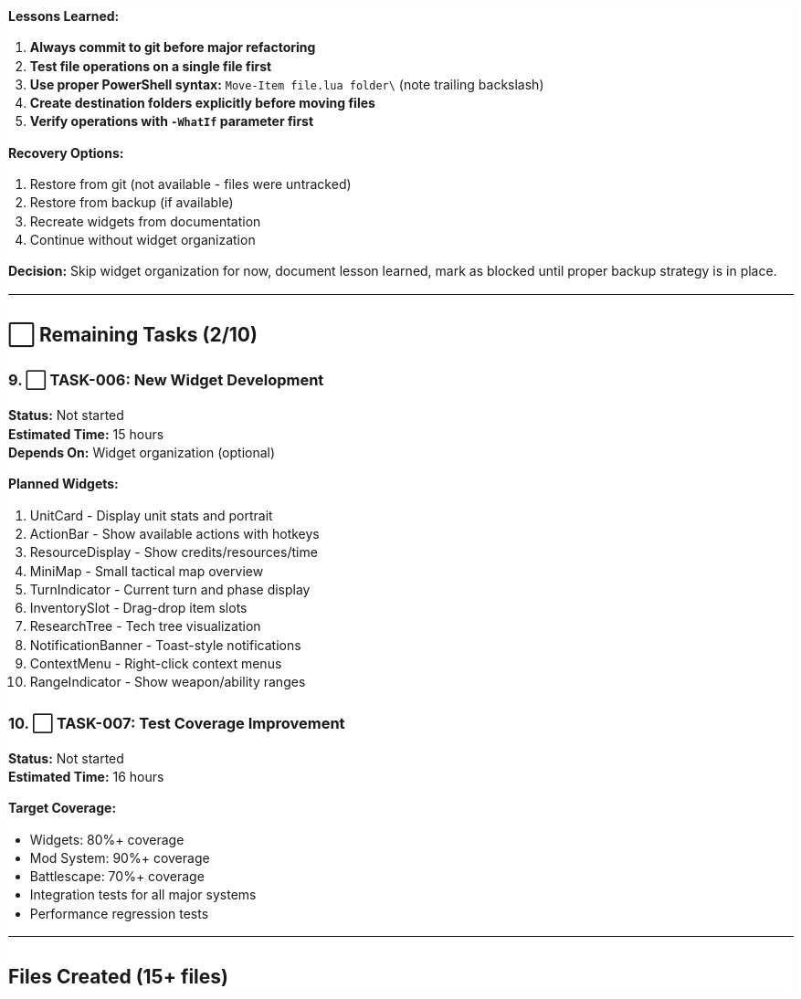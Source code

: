**Lessons Learned:**
1. **Always commit to git before major refactoring**
2. **Test file operations on a single file first**
3. **Use proper PowerShell syntax:** `Move-Item file.lua folder\` (note trailing backslash)
4. **Create destination folders explicitly before moving files**
5. **Verify operations with `-WhatIf` parameter first**

**Recovery Options:**
1. Restore from git (not available - files were untracked)
2. Restore from backup (if available)
3. Recreate widgets from documentation
4. Continue without widget organization

**Decision:** Skip widget organization for now, document lesson learned, mark as blocked until proper backup strategy is in place.

---

## ⬜ Remaining Tasks (2/10)

### 9. ⬜ TASK-006: New Widget Development
**Status:** Not started  
**Estimated Time:** 15 hours  
**Depends On:** Widget organization (optional)

**Planned Widgets:**
1. UnitCard - Display unit stats and portrait
2. ActionBar - Show available actions with hotkeys
3. ResourceDisplay - Show credits/resources/time
4. MiniMap - Small tactical map overview
5. TurnIndicator - Current turn and phase display
6. InventorySlot - Drag-drop item slots
7. ResearchTree - Tech tree visualization
8. NotificationBanner - Toast-style notifications
9. ContextMenu - Right-click context menus
10. RangeIndicator - Show weapon/ability ranges

### 10. ⬜ TASK-007: Test Coverage Improvement
**Status:** Not started  
**Estimated Time:** 16 hours

**Target Coverage:**
- Widgets: 80%+ coverage
- Mod System: 90%+ coverage
- Battlescape: 70%+ coverage
- Integration tests for all major systems
- Performance regression tests

---

## Files Created (15+ files)
